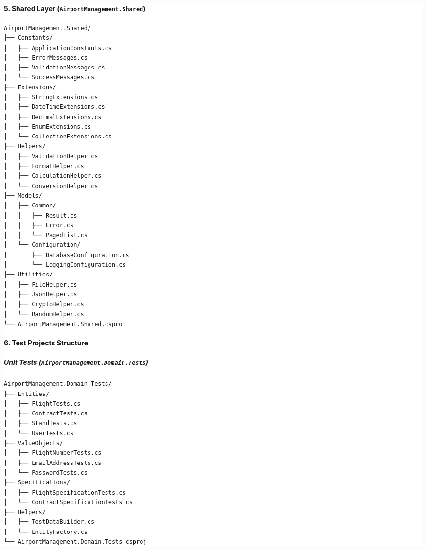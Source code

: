 #### 5. Shared Layer (`AirportManagement.Shared`)

```
AirportManagement.Shared/
├── Constants/
│   ├── ApplicationConstants.cs
│   ├── ErrorMessages.cs
│   ├── ValidationMessages.cs
│   └── SuccessMessages.cs
├── Extensions/
│   ├── StringExtensions.cs
│   ├── DateTimeExtensions.cs
│   ├── DecimalExtensions.cs
│   ├── EnumExtensions.cs
│   └── CollectionExtensions.cs
├── Helpers/
│   ├── ValidationHelper.cs
│   ├── FormatHelper.cs
│   ├── CalculationHelper.cs
│   └── ConversionHelper.cs
├── Models/
│   ├── Common/
│   │   ├── Result.cs
│   │   ├── Error.cs
│   │   └── PagedList.cs
│   └── Configuration/
│       ├── DatabaseConfiguration.cs
│       └── LoggingConfiguration.cs
├── Utilities/
│   ├── FileHelper.cs
│   ├── JsonHelper.cs
│   ├── CryptoHelper.cs
│   └── RandomHelper.cs
└── AirportManagement.Shared.csproj
```

#### 6. Test Projects Structure

##### Unit Tests (`AirportManagement.Domain.Tests`)

```
AirportManagement.Domain.Tests/
├── Entities/
│   ├── FlightTests.cs
│   ├── ContractTests.cs
│   ├── StandTests.cs
│   └── UserTests.cs
├── ValueObjects/
│   ├── FlightNumberTests.cs
│   ├── EmailAddressTests.cs
│   └── PasswordTests.cs
├── Specifications/
│   ├── FlightSpecificationTests.cs
│   └── ContractSpecificationTests.cs
├── Helpers/
│   ├── TestDataBuilder.cs
│   └── EntityFactory.cs
└── AirportManagement.Domain.Tests.csproj
```
